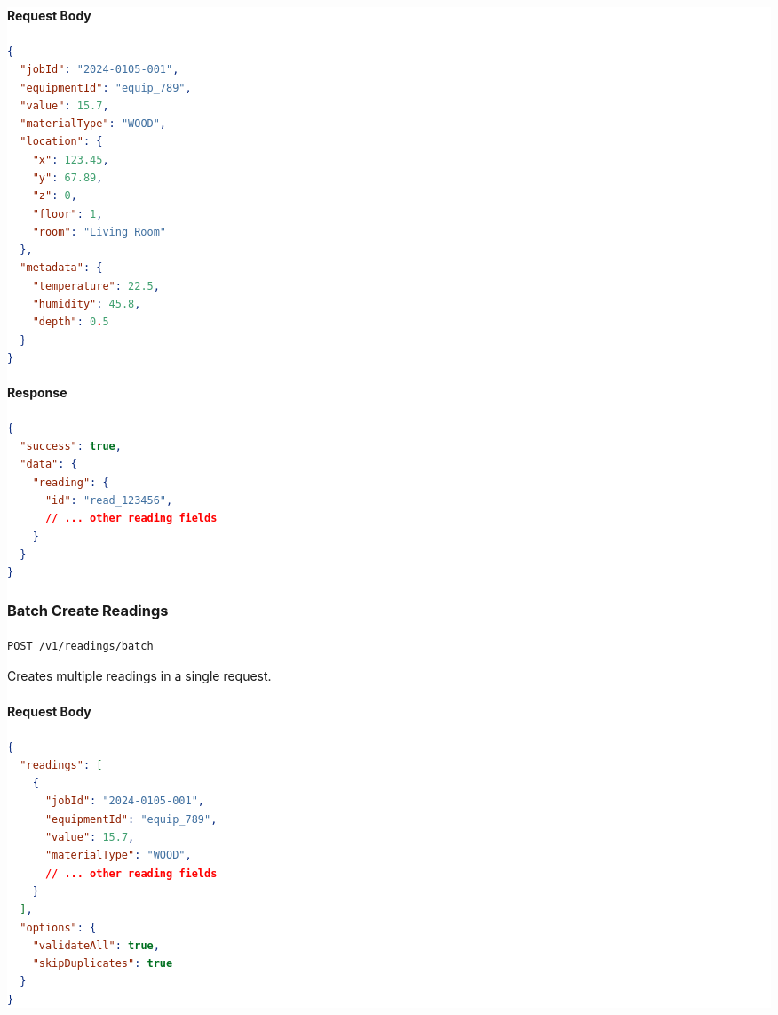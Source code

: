 #### Request Body
```json
{
  "jobId": "2024-0105-001",
  "equipmentId": "equip_789",
  "value": 15.7,
  "materialType": "WOOD",
  "location": {
    "x": 123.45,
    "y": 67.89,
    "z": 0,
    "floor": 1,
    "room": "Living Room"
  },
  "metadata": {
    "temperature": 22.5,
    "humidity": 45.8,
    "depth": 0.5
  }
}
```

#### Response
```json
{
  "success": true,
  "data": {
    "reading": {
      "id": "read_123456",
      // ... other reading fields
    }
  }
}
```

### Batch Create Readings

```http
POST /v1/readings/batch
```

Creates multiple readings in a single request.

#### Request Body
```json
{
  "readings": [
    {
      "jobId": "2024-0105-001",
      "equipmentId": "equip_789",
      "value": 15.7,
      "materialType": "WOOD",
      // ... other reading fields
    }
  ],
  "options": {
    "validateAll": true,
    "skipDuplicates": true
  }
}
```
